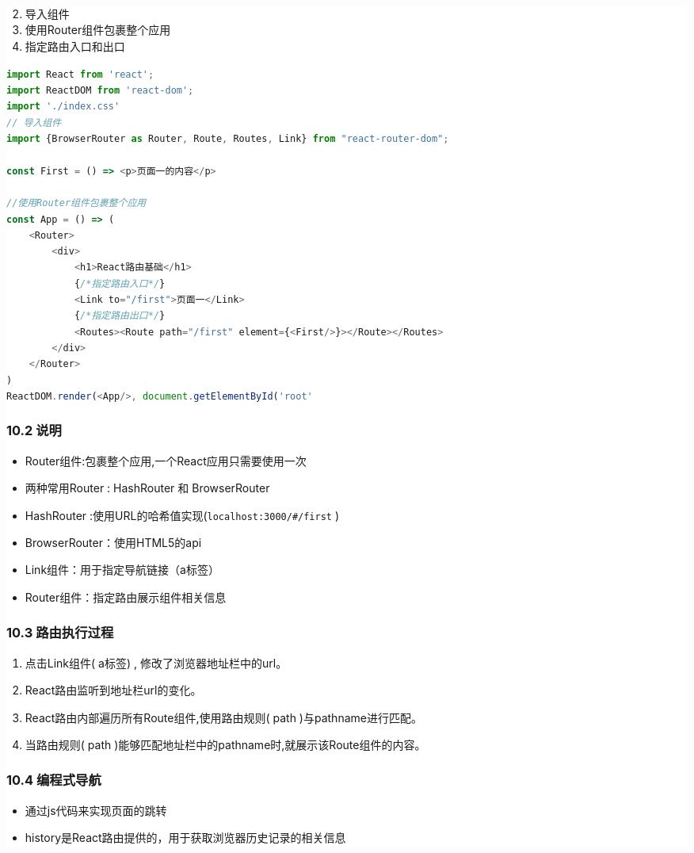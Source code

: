 2. 导入组件
3. 使用Router组件包裹整个应用
4. 指定路由入口和出口

```JavaScript
import React from 'react';
import ReactDOM from 'react-dom';
import './index.css'
// 导入组件
import {BrowserRouter as Router, Route, Routes, Link} from "react-router-dom";

const First = () => <p>页面一的内容</p>

//使用Router组件包裹整个应用
const App = () => (
    <Router>
        <div>
            <h1>React路由基础</h1>
            {/*指定路由入口*/}
            <Link to="/first">页面一</Link>
            {/*指定路由出口*/}
            <Routes><Route path="/first" element={<First/>}></Route></Routes>
        </div>
    </Router>
)
ReactDOM.render(<App/>, document.getElementById('root'
```

### 10.2 说明

- Router组件:包裹整个应用,一个React应用只需要使用一次

- 两种常用Router : HashRouter 和 BrowserRouter

- HashRouter :使用URL的哈希值实现(`localhost:3000/#/first` )

- BrowserRouter：使用HTML5的api

- Link组件：用于指定导航链接（a标签）

- Router组件：指定路由展示组件相关信息

### 10.3 路由执行过程

1. 点击Link组件( a标签) , 修改了浏览器地址栏中的url。

1. React路由监听到地址栏url的变化。

1. React路由内部遍历所有Route组件,使用路由规则( path )与pathname进行匹配。

1. 当路由规则( path )能够匹配地址栏中的pathname时,就展示该Route组件的内容。

### 10.4 编程式导航

- 通过js代码来实现页面的跳转

- history是React路由提供的，用于获取浏览器历史记录的相关信息
